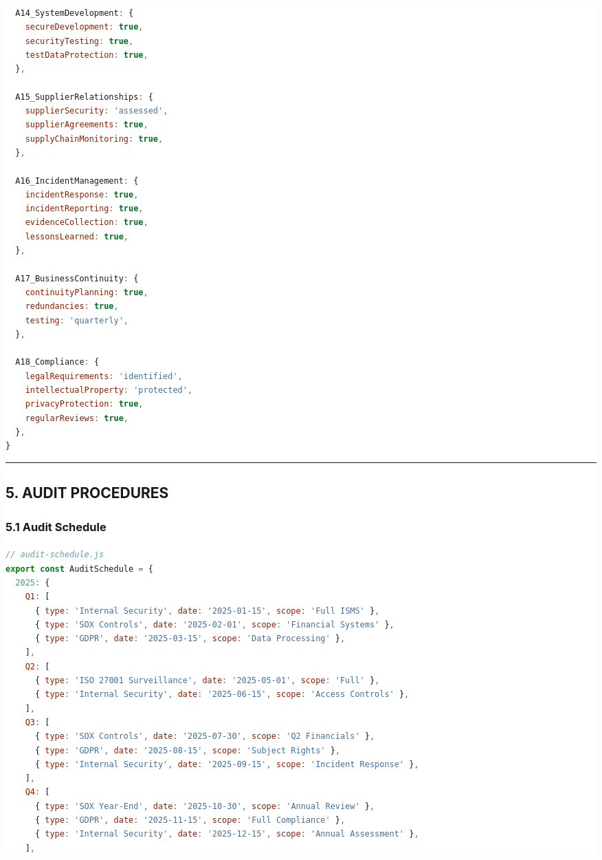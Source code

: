 ```javascript
  A14_SystemDevelopment: {
    secureDevelopment: true,
    securityTesting: true,
    testDataProtection: true,
  },

  A15_SupplierRelationships: {
    supplierSecurity: 'assessed',
    supplierAgreements: true,
    supplyChainMonitoring: true,
  },

  A16_IncidentManagement: {
    incidentResponse: true,
    incidentReporting: true,
    evidenceCollection: true,
    lessonsLearned: true,
  },

  A17_BusinessContinuity: {
    continuityPlanning: true,
    redundancies: true,
    testing: 'quarterly',
  },

  A18_Compliance: {
    legalRequirements: 'identified',
    intellectualProperty: 'protected',
    privacyProtection: true,
    regularReviews: true,
  },
}
```

---

## 5. AUDIT PROCEDURES

### 5.1 Audit Schedule

```javascript
// audit-schedule.js
export const AuditSchedule = {
  2025: {
    Q1: [
      { type: 'Internal Security', date: '2025-01-15', scope: 'Full ISMS' },
      { type: 'SOX Controls', date: '2025-02-01', scope: 'Financial Systems' },
      { type: 'GDPR', date: '2025-03-15', scope: 'Data Processing' },
    ],
    Q2: [
      { type: 'ISO 27001 Surveillance', date: '2025-05-01', scope: 'Full' },
      { type: 'Internal Security', date: '2025-06-15', scope: 'Access Controls' },
    ],
    Q3: [
      { type: 'SOX Controls', date: '2025-07-30', scope: 'Q2 Financials' },
      { type: 'GDPR', date: '2025-08-15', scope: 'Subject Rights' },
      { type: 'Internal Security', date: '2025-09-15', scope: 'Incident Response' },
    ],
    Q4: [
      { type: 'SOX Year-End', date: '2025-10-30', scope: 'Annual Review' },
      { type: 'GDPR', date: '2025-11-15', scope: 'Full Compliance' },
      { type: 'Internal Security', date: '2025-12-15', scope: 'Annual Assessment' },
    ],
```